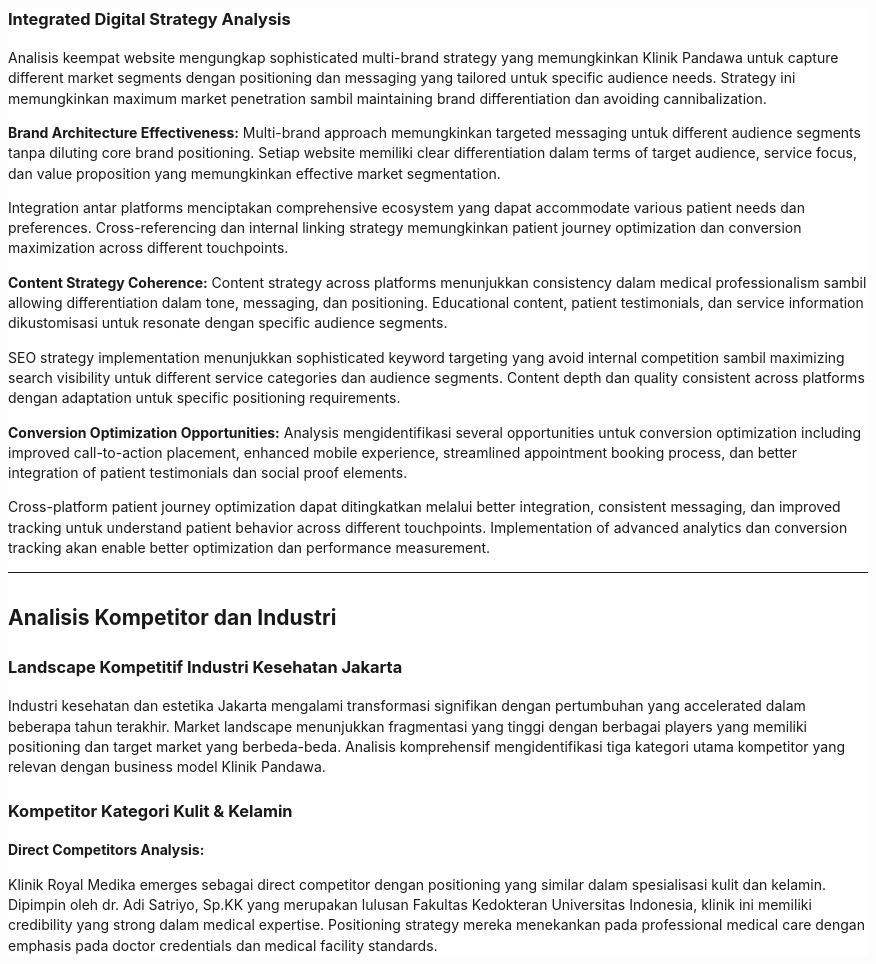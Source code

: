 ### Integrated Digital Strategy Analysis

Analisis keempat website mengungkap sophisticated multi-brand strategy yang memungkinkan Klinik Pandawa untuk capture different market segments dengan positioning dan messaging yang tailored untuk specific audience needs. Strategy ini memungkinkan maximum market penetration sambil maintaining brand differentiation dan avoiding cannibalization.

**Brand Architecture Effectiveness:**
Multi-brand approach memungkinkan targeted messaging untuk different audience segments tanpa diluting core brand positioning. Setiap website memiliki clear differentiation dalam terms of target audience, service focus, dan value proposition yang memungkinkan effective market segmentation.

Integration antar platforms menciptakan comprehensive ecosystem yang dapat accommodate various patient needs dan preferences. Cross-referencing dan internal linking strategy memungkinkan patient journey optimization dan conversion maximization across different touchpoints.

**Content Strategy Coherence:**
Content strategy across platforms menunjukkan consistency dalam medical professionalism sambil allowing differentiation dalam tone, messaging, dan positioning. Educational content, patient testimonials, dan service information dikustomisasi untuk resonate dengan specific audience segments.

SEO strategy implementation menunjukkan sophisticated keyword targeting yang avoid internal competition sambil maximizing search visibility untuk different service categories dan audience segments. Content depth dan quality consistent across platforms dengan adaptation untuk specific positioning requirements.

**Conversion Optimization Opportunities:**
Analysis mengidentifikasi several opportunities untuk conversion optimization including improved call-to-action placement, enhanced mobile experience, streamlined appointment booking process, dan better integration of patient testimonials dan social proof elements.

Cross-platform patient journey optimization dapat ditingkatkan melalui better integration, consistent messaging, dan improved tracking untuk understand patient behavior across different touchpoints. Implementation of advanced analytics dan conversion tracking akan enable better optimization dan performance measurement.

---


## Analisis Kompetitor dan Industri

### Landscape Kompetitif Industri Kesehatan Jakarta

Industri kesehatan dan estetika Jakarta mengalami transformasi signifikan dengan pertumbuhan yang accelerated dalam beberapa tahun terakhir. Market landscape menunjukkan fragmentasi yang tinggi dengan berbagai players yang memiliki positioning dan target market yang berbeda-beda. Analisis komprehensif mengidentifikasi tiga kategori utama kompetitor yang relevan dengan business model Klinik Pandawa.

### Kompetitor Kategori Kulit & Kelamin

**Direct Competitors Analysis:**

Klinik Royal Medika emerges sebagai direct competitor dengan positioning yang similar dalam spesialisasi kulit dan kelamin. Dipimpin oleh dr. Adi Satriyo, Sp.KK yang merupakan lulusan Fakultas Kedokteran Universitas Indonesia, klinik ini memiliki credibility yang strong dalam medical expertise. Positioning strategy mereka menekankan pada professional medical care dengan emphasis pada doctor credentials dan medical facility standards.
